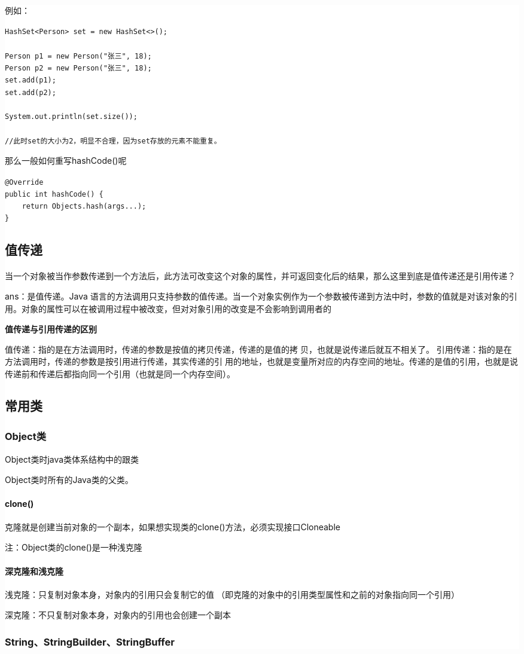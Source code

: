 例如：

```
HashSet<Person> set = new HashSet<>();

Person p1 = new Person("张三", 18);
Person p2 = new Person("张三", 18);
set.add(p1);
set.add(p2);

System.out.println(set.size());

//此时set的大小为2，明显不合理，因为set存放的元素不能重复。
```

那么一般如何重写hashCode()呢

```
@Override
public int hashCode() {
    return Objects.hash(args...);
}
```

## 值传递

当一个对象被当作参数传递到一个方法后，此方法可改变这个对象的属性，并可返回变化后的结果，那么这里到底是值传递还是引用传递？

ans：是值传递。Java 语言的方法调用只支持参数的值传递。当一个对象实例作为一个参数被传递到方法中时，参数的值就是对该对象的引用。对象的属性可以在被调用过程中被改变，但对对象引用的改变是不会影响到调用者的

**值传递与引用传递的区别**

值传递：指的是在方法调用时，传递的参数是按值的拷贝传递，传递的是值的拷 贝，也就是说传递后就互不相关了。 引用传递：指的是在方法调用时，传递的参数是按引用进行传递，其实传递的引 用的地址，也就是变量所对应的内存空间的地址。传递的是值的引用，也就是说 传递前和传递后都指向同一个引用（也就是同一个内存空间）。

## 常用类

### Object类

Object类时java类体系结构中的跟类

Object类时所有的Java类的父类。

#### clone()

克隆就是创建当前对象的一个副本，如果想实现类的clone()方法，必须实现接口Cloneable

注：Object类的clone()是一种浅克隆

#### 深克隆和浅克隆

浅克隆：只复制对象本身，对象内的引用只会复制它的值  （即克隆的对象中的引用类型属性和之前的对象指向同一个引用）

深克隆：不只复制对象本身，对象内的引用也会创建一个副本

### String、StringBuilder、StringBuffer
